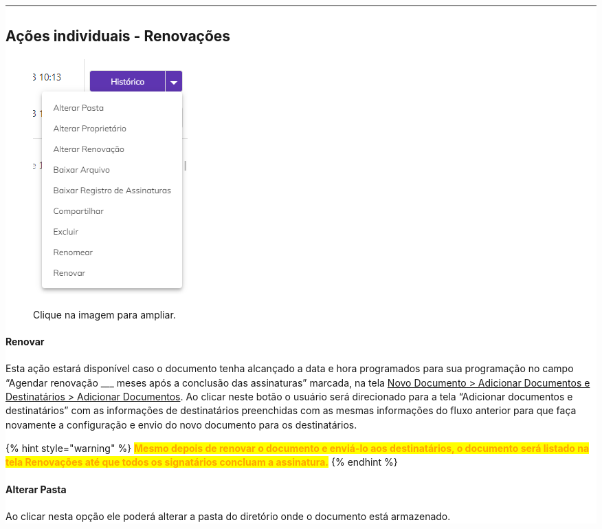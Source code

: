 ***

## Ações individuais - Renovações

<figure><img src="../.gitbook/assets/renovacoes06.png" alt=""><figcaption><p>Clique na imagem para ampliar.</p></figcaption></figure>

#### **Renovar**

Esta ação estará disponível caso o documento tenha alcançado a data e hora programados para sua programação no campo “Agendar renovação \_\_\_ meses após a conclusão das assinaturas” marcada, na tela [Novo Documento > Adicionar Documentos e Destinatários > Adicionar Documentos](../menu-superior/novo-documento.md#a.-adicionar-documentos). Ao clicar neste botão o usuário será direcionado para a tela “Adicionar documentos e destinatários” com as informações de destinatários preenchidas com as mesmas informações do fluxo anterior para que faça novamente a configuração e envio do novo documento para os destinatários.&#x20;

{% hint style="warning" %}
<mark style="color:orange;">**Mesmo depois de renovar o documento e enviá-lo aos destinatários, o documento será listado na tela Renovações até que todos os signatários concluam a assinatura.**</mark> &#x20;
{% endhint %}

#### **Alterar Pasta**

Ao clicar nesta opção ele poderá alterar a pasta do diretório onde o documento está armazenado. &#x20;

